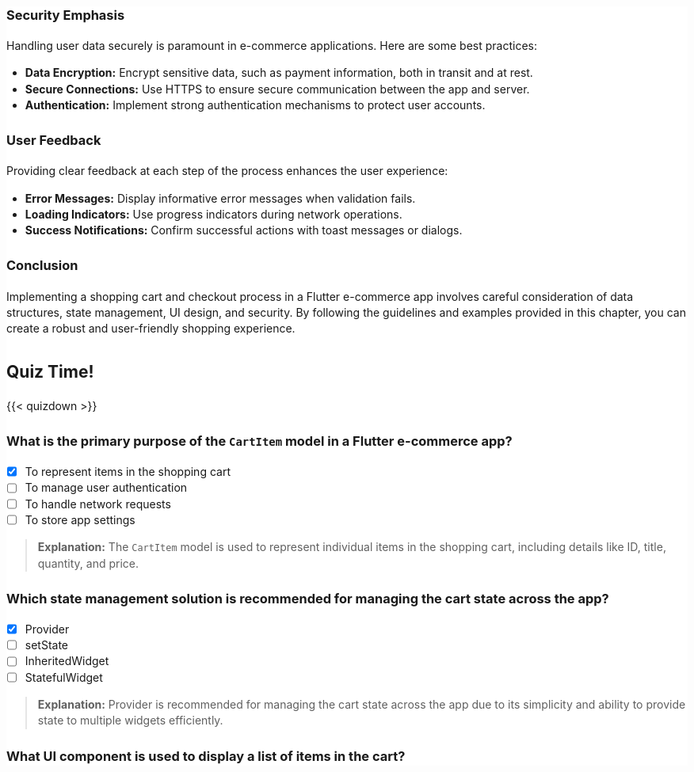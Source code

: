 ### Security Emphasis

Handling user data securely is paramount in e-commerce applications. Here are some best practices:

- **Data Encryption:** Encrypt sensitive data, such as payment information, both in transit and at rest.
- **Secure Connections:** Use HTTPS to ensure secure communication between the app and server.
- **Authentication:** Implement strong authentication mechanisms to protect user accounts.

### User Feedback

Providing clear feedback at each step of the process enhances the user experience:

- **Error Messages:** Display informative error messages when validation fails.
- **Loading Indicators:** Use progress indicators during network operations.
- **Success Notifications:** Confirm successful actions with toast messages or dialogs.

### Conclusion

Implementing a shopping cart and checkout process in a Flutter e-commerce app involves careful consideration of data structures, state management, UI design, and security. By following the guidelines and examples provided in this chapter, you can create a robust and user-friendly shopping experience.

## Quiz Time!

{{< quizdown >}}

### What is the primary purpose of the `CartItem` model in a Flutter e-commerce app?

- [x] To represent items in the shopping cart
- [ ] To manage user authentication
- [ ] To handle network requests
- [ ] To store app settings

> **Explanation:** The `CartItem` model is used to represent individual items in the shopping cart, including details like ID, title, quantity, and price.

### Which state management solution is recommended for managing the cart state across the app?

- [x] Provider
- [ ] setState
- [ ] InheritedWidget
- [ ] StatefulWidget

> **Explanation:** Provider is recommended for managing the cart state across the app due to its simplicity and ability to provide state to multiple widgets efficiently.

### What UI component is used to display a list of items in the cart?
